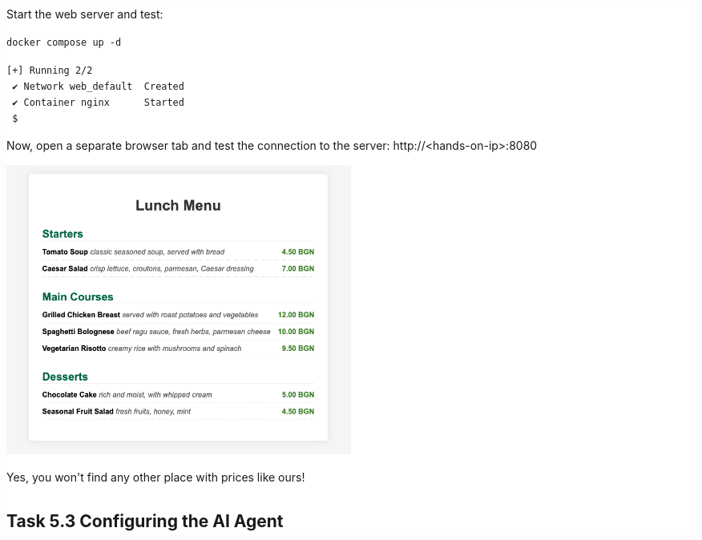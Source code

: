 Start the web server and test:

```shell
docker compose up -d
```

```shell
[+] Running 2/2
 ✔ Network web_default  Created
 ✔ Container nginx      Started
 $
```

Now, open a separate browser tab and test the connection to the server:
http://\<hands-on-ip>:8080

<img src="./img/base-lunch-menu.png" width=50%>

Yes, you won't find any other place with prices like ours!


## Task 5.3 Configuring the AI Agent
